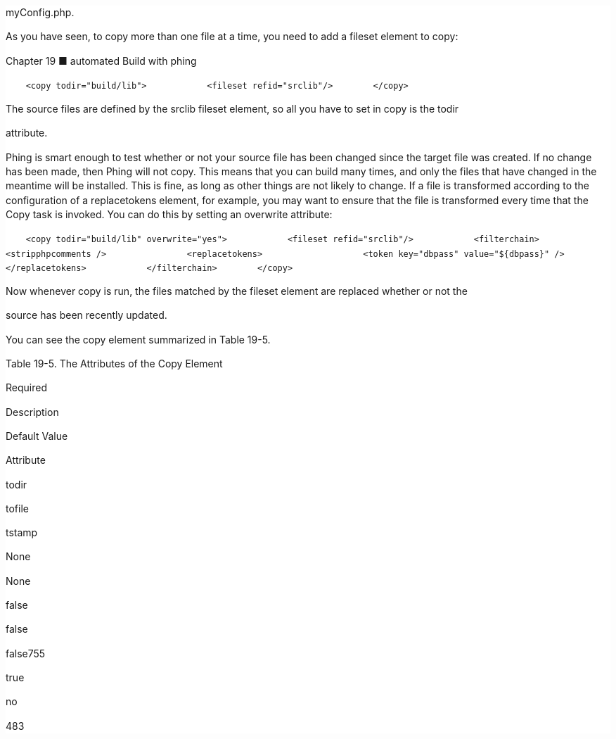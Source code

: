 myConfig.php.

As you have seen, to copy more than one file at a time, you need to add a fileset element to copy:

Chapter 19 ■ automated Build with phing

        <copy todir="build/lib">            <fileset refid="srclib"/>        </copy>

The source files are defined by the srclib fileset element, so all you have to set in copy is the todir 

attribute.

Phing is smart enough to test whether or not your source file has been changed since the target file was created. If no change has been made, then Phing will not copy. This means that you can build many times, and only the files that have changed in the meantime will be installed. This is fine, as long as other things are not likely to change. If a file is transformed according to the configuration of a replacetokens element, for example, you may want to ensure that the file is transformed every time that the Copy task is invoked. You can do this by setting an overwrite attribute:

        <copy todir="build/lib" overwrite="yes">            <fileset refid="srclib"/>            <filterchain>                <stripphpcomments />                <replacetokens>                    <token key="dbpass" value="${dbpass}" />                </replacetokens>            </filterchain>        </copy>

Now whenever copy is run, the files matched by the fileset element are replaced whether or not the 

source has been recently updated.

You can see the copy element summarized in Table 19-5.

Table 19-5.  The Attributes of the Copy Element

Required

Description

Default Value

Attribute

todir

tofile

tstamp

None

None

false

false

false755

true

no

483
